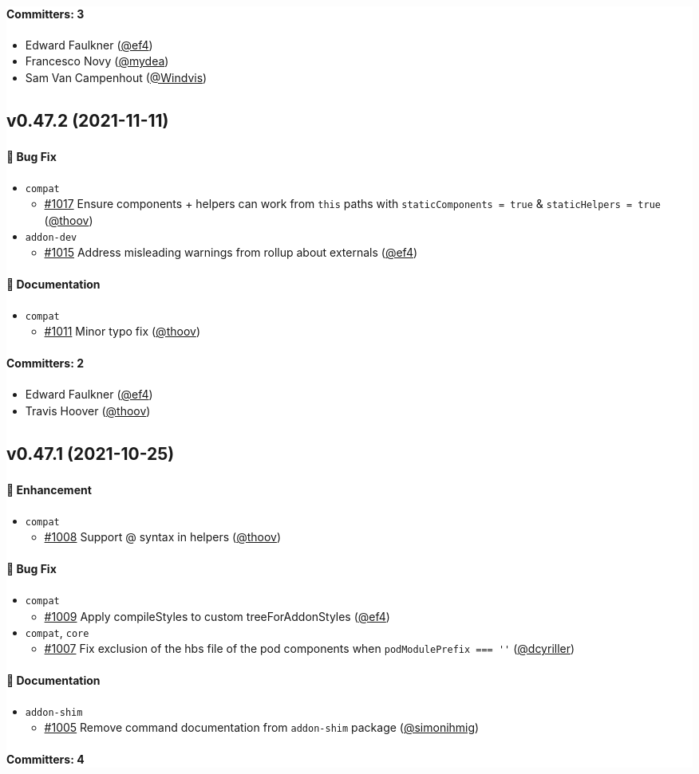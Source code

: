#### Committers: 3

- Edward Faulkner ([@ef4](https://github.com/ef4))
- Francesco Novy ([@mydea](https://github.com/mydea))
- Sam Van Campenhout ([@Windvis](https://github.com/Windvis))

## v0.47.2 (2021-11-11)

#### :bug: Bug Fix

- `compat`
  - [#1017](https://github.com/embroider-build/embroider/pull/1017) Ensure components + helpers can work from `this` paths with `staticComponents = true` & `staticHelpers = true` ([@thoov](https://github.com/thoov))
- `addon-dev`
  - [#1015](https://github.com/embroider-build/embroider/pull/1015) Address misleading warnings from rollup about externals ([@ef4](https://github.com/ef4))

#### :memo: Documentation

- `compat`
  - [#1011](https://github.com/embroider-build/embroider/pull/1011) Minor typo fix ([@thoov](https://github.com/thoov))

#### Committers: 2

- Edward Faulkner ([@ef4](https://github.com/ef4))
- Travis Hoover ([@thoov](https://github.com/thoov))

## v0.47.1 (2021-10-25)

#### :rocket: Enhancement

- `compat`
  - [#1008](https://github.com/embroider-build/embroider/pull/1008) Support @ syntax in helpers ([@thoov](https://github.com/thoov))

#### :bug: Bug Fix

- `compat`
  - [#1009](https://github.com/embroider-build/embroider/pull/1009) Apply compileStyles to custom treeForAddonStyles ([@ef4](https://github.com/ef4))
- `compat`, `core`
  - [#1007](https://github.com/embroider-build/embroider/pull/1007) Fix exclusion of the hbs file of the pod components when `podModulePrefix === ''` ([@dcyriller](https://github.com/dcyriller))

#### :memo: Documentation

- `addon-shim`
  - [#1005](https://github.com/embroider-build/embroider/pull/1005) Remove command documentation from `addon-shim` package ([@simonihmig](https://github.com/simonihmig))

#### Committers: 4
